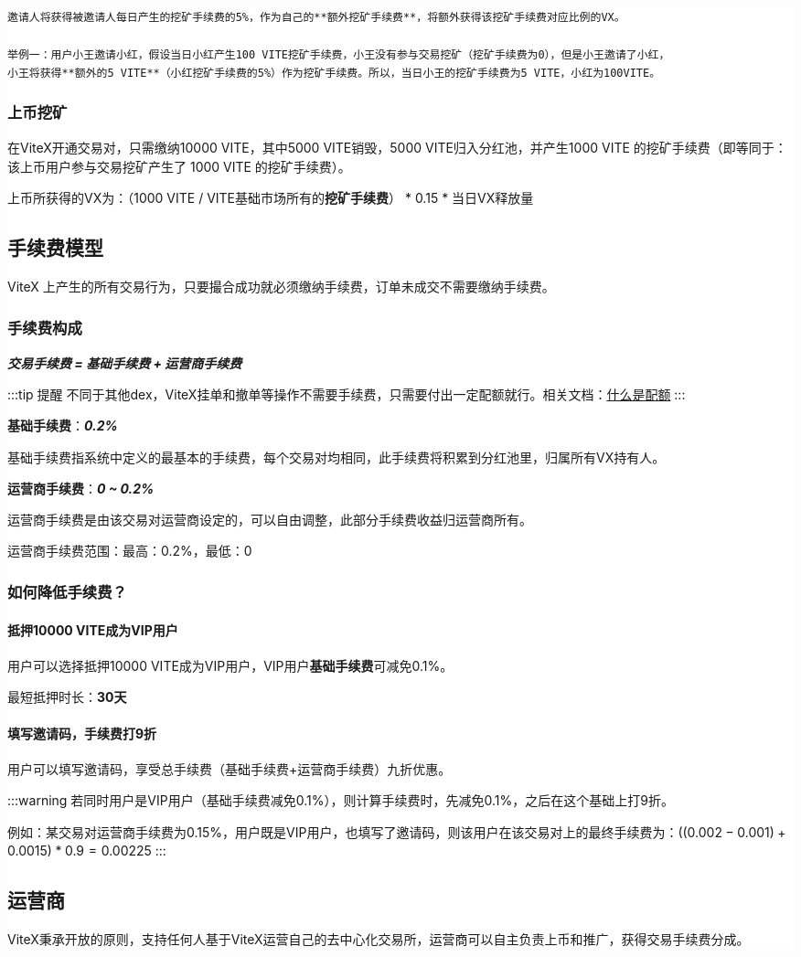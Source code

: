     邀请人将获得被邀请人每日产生的挖矿手续费的5%，作为自己的**额外挖矿手续费**，将额外获得该挖矿手续费对应比例的VX。
    
    举例一：用户小王邀请小红，假设当日小红产生100 VITE挖矿手续费，小王没有参与交易挖矿（挖矿手续费为0），但是小王邀请了小红，
    小王将获得**额外的5 VITE**（小红挖矿手续费的5%）作为挖矿手续费。所以，当日小王的挖矿手续费为5 VITE，小红为100VITE。
    
### 上币挖矿
  
  在ViteX开通交易对，只需缴纳10000 VITE，其中5000 VITE销毁，5000 VITE归入分红池，并产生1000 VITE 的挖矿手续费（即等同于：该上币用户参与交易挖矿产生了 1000 VITE 的挖矿手续费）。
  
  上币所获得的VX为：（1000 VITE / VITE基础市场所有的**挖矿手续费**） * 0.15 * 当日VX释放量 
  
  
## 手续费模型

ViteX 上产生的所有交易行为，只要撮合成功就必须缴纳手续费，订单未成交不需要缴纳手续费。

### 手续费构成 

***交易手续费 = 基础手续费 + 运营商手续费***

:::tip 提醒
不同于其他dex，ViteX挂单和撤单等操作不需要手续费，只需要付出一定配额就行。相关文档：[什么是配额](../tutorial/rule/quota.html)
:::

**基础手续费**：***0.2%***

基础手续费指系统中定义的最基本的手续费，每个交易对均相同，此手续费将积累到分红池里，归属所有VX持有人。

**运营商手续费**：***0 ~ 0.2%***

运营商手续费是由该交易对运营商设定的，可以自由调整，此部分手续费收益归运营商所有。

运营商手续费范围：最高：0.2%，最低：0


### 如何降低手续费？

#### 抵押10000 VITE成为VIP用户

用户可以选择抵押10000 VITE成为VIP用户，VIP用户**基础手续费**可减免0.1%。

最短抵押时长：**30天**

#### 填写邀请码，手续费打9折

用户可以填写邀请码，享受总手续费（基础手续费+运营商手续费）九折优惠。

:::warning
若同时用户是VIP用户（基础手续费减免0.1%），则计算手续费时，先减免0.1%，之后在这个基础上打9折。

例如：某交易对运营商手续费为0.15%，用户既是VIP用户，也填写了邀请码，则该用户在该交易对上的最终手续费为：$((0.002 - 0.001)+0.0015)*0.9 = 0.00225$
:::

## 运营商

ViteX秉承开放的原则，支持任何人基于ViteX运营自己的去中心化交易所，运营商可以自主负责上币和推广，获得交易手续费分成。
